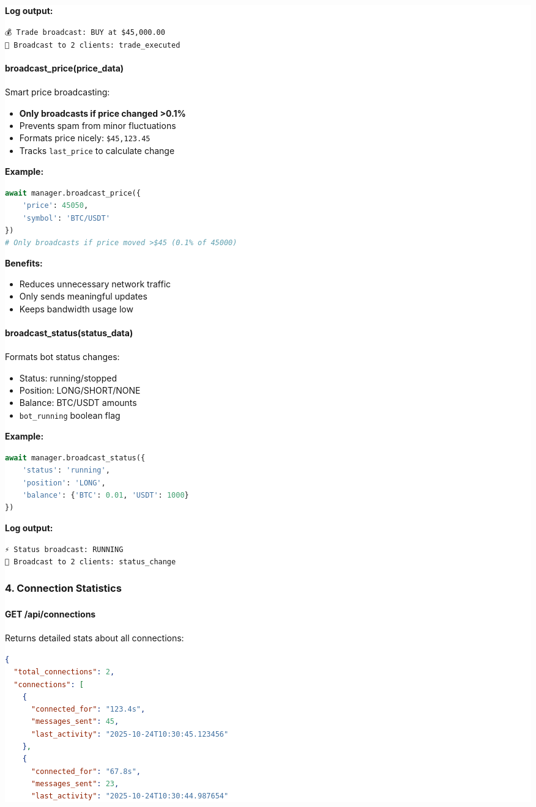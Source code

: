 **Log output:**
```
💰 Trade broadcast: BUY at $45,000.00
📡 Broadcast to 2 clients: trade_executed
```

#### broadcast_price(price_data)
Smart price broadcasting:
- **Only broadcasts if price changed >0.1%**
- Prevents spam from minor fluctuations
- Formats price nicely: `$45,123.45`
- Tracks `last_price` to calculate change

**Example:**
```python
await manager.broadcast_price({
    'price': 45050,
    'symbol': 'BTC/USDT'
})
# Only broadcasts if price moved >$45 (0.1% of 45000)
```

**Benefits:**
- Reduces unnecessary network traffic
- Only sends meaningful updates
- Keeps bandwidth usage low

#### broadcast_status(status_data)
Formats bot status changes:
- Status: running/stopped
- Position: LONG/SHORT/NONE
- Balance: BTC/USDT amounts
- `bot_running` boolean flag

**Example:**
```python
await manager.broadcast_status({
    'status': 'running',
    'position': 'LONG',
    'balance': {'BTC': 0.01, 'USDT': 1000}
})
```

**Log output:**
```
⚡ Status broadcast: RUNNING
📡 Broadcast to 2 clients: status_change
```

### 4. Connection Statistics

#### GET /api/connections
Returns detailed stats about all connections:

```json
{
  "total_connections": 2,
  "connections": [
    {
      "connected_for": "123.4s",
      "messages_sent": 45,
      "last_activity": "2025-10-24T10:30:45.123456"
    },
    {
      "connected_for": "67.8s",
      "messages_sent": 23,
      "last_activity": "2025-10-24T10:30:44.987654"
```